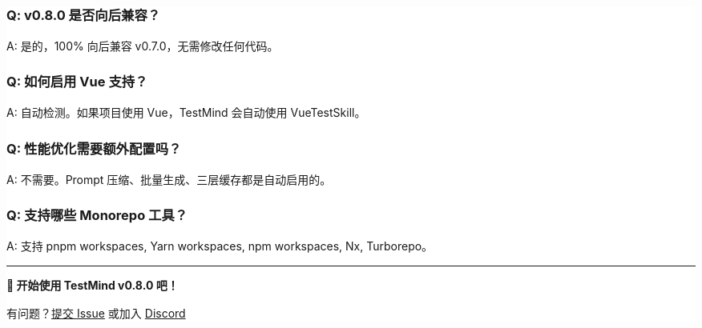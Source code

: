 ### Q: v0.8.0 是否向后兼容？
A: 是的，100% 向后兼容 v0.7.0，无需修改任何代码。

### Q: 如何启用 Vue 支持？
A: 自动检测。如果项目使用 Vue，TestMind 会自动使用 VueTestSkill。

### Q: 性能优化需要额外配置吗？
A: 不需要。Prompt 压缩、批量生成、三层缓存都是自动启用的。

### Q: 支持哪些 Monorepo 工具？
A: 支持 pnpm workspaces, Yarn workspaces, npm workspaces, Nx, Turborepo。

---

**🎉 开始使用 TestMind v0.8.0 吧！**

有问题？[提交 Issue](https://github.com/yourusername/testmind/issues) 或加入 [Discord](https://discord.gg/testmind)

